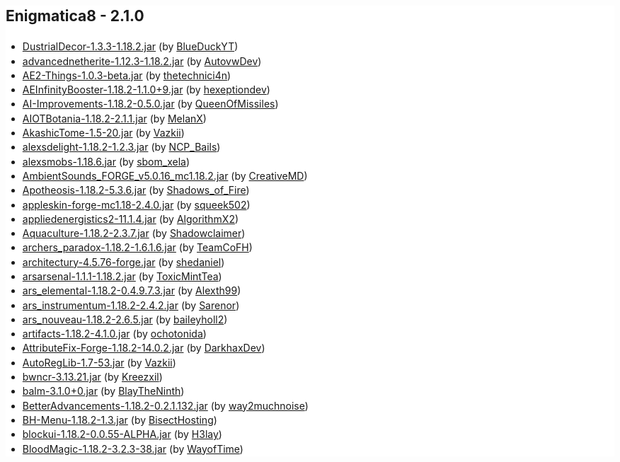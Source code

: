 ## Enigmatica8 - 2.1.0
- [DustrialDecor-1.3.3-1.18.2.jar](https://www.curseforge.com/minecraft/mc-mods/dustrial-decor/files/3745269) (by [BlueDuckYT](https://www.curseforge.com/members/blueduckyt/projects))
- [advancednetherite-1.12.3-1.18.2.jar](https://www.curseforge.com/minecraft/mc-mods/advanced-netherite/files/3817067) (by [AutovwDev](https://www.curseforge.com/members/autovwdev/projects))
- [AE2-Things-1.0.3-beta.jar](https://www.curseforge.com/minecraft/mc-mods/ae2-things-forge/files/3795991) (by [thetechnici4n](https://www.curseforge.com/members/thetechnici4n/projects))
- [AEInfinityBooster-1.18.2-1.1.0+9.jar](https://www.curseforge.com/minecraft/mc-mods/aeinfinitybooster/files/3787188) (by [hexeptiondev](https://www.curseforge.com/members/hexeptiondev/projects))
- [AI-Improvements-1.18.2-0.5.0.jar](https://www.curseforge.com/minecraft/mc-mods/ai-improvements/files/3798941) (by [QueenOfMissiles](https://www.curseforge.com/members/queenofmissiles/projects))
- [AIOTBotania-1.18.2-2.1.1.jar](https://www.curseforge.com/minecraft/mc-mods/aiot-botania/files/3741339) (by [MelanX](https://www.curseforge.com/members/melanx/projects))
- [AkashicTome-1.5-20.jar](https://www.curseforge.com/minecraft/mc-mods/akashic-tome/files/3740180) (by [Vazkii](https://www.curseforge.com/members/vazkii/projects))
- [alexsdelight-1.18.2-1.2.3.jar](https://www.curseforge.com/minecraft/mc-mods/alexs-delight/files/3787817) (by [NCP_Bails](https://www.curseforge.com/members/ncp_bails/projects))
- [alexsmobs-1.18.6.jar](https://www.curseforge.com/minecraft/mc-mods/alexs-mobs/files/3853078) (by [sbom_xela](https://www.curseforge.com/members/sbom_xela/projects))
- [AmbientSounds_FORGE_v5.0.16_mc1.18.2.jar](https://www.curseforge.com/minecraft/mc-mods/ambientsounds/files/3738299) (by [CreativeMD](https://www.curseforge.com/members/creativemd/projects))
- [Apotheosis-1.18.2-5.3.6.jar](https://www.curseforge.com/minecraft/mc-mods/apotheosis/files/3846000) (by [Shadows_of_Fire](https://www.curseforge.com/members/shadows_of_fire/projects))
- [appleskin-forge-mc1.18-2.4.0.jar](https://www.curseforge.com/minecraft/mc-mods/appleskin/files/3686482) (by [squeek502](https://www.curseforge.com/members/squeek502/projects))
- [appliedenergistics2-11.1.4.jar](https://www.curseforge.com/minecraft/mc-mods/applied-energistics-2/files/3859642) (by [AlgorithmX2](https://www.curseforge.com/members/algorithmx2/projects))
- [Aquaculture-1.18.2-2.3.7.jar](https://www.curseforge.com/minecraft/mc-mods/aquaculture/files/3844973) (by [Shadowclaimer](https://www.curseforge.com/members/shadowclaimer/projects))
- [archers_paradox-1.18.2-1.6.1.6.jar](https://www.curseforge.com/minecraft/mc-mods/archers-paradox/files/3837815) (by [TeamCoFH](https://www.curseforge.com/members/teamcofh/projects))
- [architectury-4.5.76-forge.jar](https://www.curseforge.com/minecraft/mc-mods/architectury-api/files/3855244) (by [shedaniel](https://www.curseforge.com/members/shedaniel/projects))
- [arsarsenal-1.1.1-1.18.2.jar](https://www.curseforge.com/minecraft/mc-mods/ars-arsenal/files/3824466) (by [ToxicMintTea](https://www.curseforge.com/members/toxicminttea/projects))
- [ars_elemental-1.18.2-0.4.9.7.3.jar](https://www.curseforge.com/minecraft/mc-mods/ars-elemental/files/3860108) (by [Alexth99](https://www.curseforge.com/members/alexth99/projects))
- [ars_instrumentum-1.18.2-2.4.2.jar](https://www.curseforge.com/minecraft/mc-mods/ars-instrumentum/files/3861914) (by [Sarenor](https://www.curseforge.com/members/sarenor/projects))
- [ars_nouveau-1.18.2-2.6.5.jar](https://www.curseforge.com/minecraft/mc-mods/ars-nouveau/files/3871318) (by [baileyholl2](https://www.curseforge.com/members/baileyholl2/projects))
- [artifacts-1.18.2-4.1.0.jar](https://www.curseforge.com/minecraft/mc-mods/artifacts/files/3771085) (by [ochotonida](https://www.curseforge.com/members/ochotonida/projects))
- [AttributeFix-Forge-1.18.2-14.0.2.jar](https://www.curseforge.com/minecraft/mc-mods/attributefix/files/3801087) (by [DarkhaxDev](https://www.curseforge.com/members/darkhaxdev/projects))
- [AutoRegLib-1.7-53.jar](https://www.curseforge.com/minecraft/mc-mods/autoreglib/files/3642382) (by [Vazkii](https://www.curseforge.com/members/vazkii/projects))
- [bwncr-3.13.21.jar](https://www.curseforge.com/minecraft/mc-mods/bad-wither-no-cookie-reloaded/files/3800660) (by [Kreezxil](https://www.curseforge.com/members/kreezxil/projects))
- [balm-3.1.0+0.jar](https://www.curseforge.com/minecraft/mc-mods/balm/files/3830790) (by [BlayTheNinth](https://www.curseforge.com/members/blaytheninth/projects))
- [BetterAdvancements-1.18.2-0.2.1.132.jar](https://www.curseforge.com/minecraft/mc-mods/better-advancements/files/3848850) (by [way2muchnoise](https://www.curseforge.com/members/way2muchnoise/projects))
- [BH-Menu-1.18.2-1.3.jar](https://www.curseforge.com/minecraft/mc-mods/bisecthosting-server-integration-menu-forge/files/3707420) (by [BisectHosting](https://www.curseforge.com/members/bisecthosting/projects))
- [blockui-1.18.2-0.0.55-ALPHA.jar](https://www.curseforge.com/minecraft/mc-mods/blockui/files/3876510) (by [H3lay](https://www.curseforge.com/members/h3lay/projects))
- [BloodMagic-1.18.2-3.2.3-38.jar](https://www.curseforge.com/minecraft/mc-mods/blood-magic/files/3864897) (by [WayofTime](https://www.curseforge.com/members/wayoftime/projects))